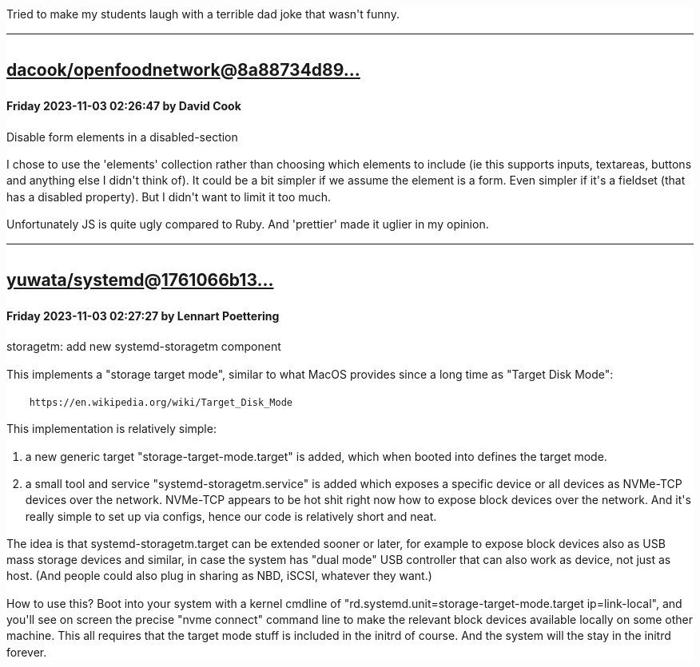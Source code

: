 Tried to make my students laugh with a terrible dad joke that wasn't funny.

---
## [dacook/openfoodnetwork](https://github.com/dacook/openfoodnetwork)@[8a88734d89...](https://github.com/dacook/openfoodnetwork/commit/8a88734d8911bb1fe5c88d54baba431f1e1d01e4)
#### Friday 2023-11-03 02:26:47 by David Cook

Disable form elements in a disabled-section

I chose to use the 'elements' collection rather than choosing which elements to include (ie this supports inputs, textareas, buttons and anything else I didn't think of). It could be a bit simpler if we assume the element is a form. Even simpler if it's a fieldset (that has a disabled property). But I didn't want to limit it too much.

Unfortunately JS is quite ugly compared to Ruby. And 'prettier' made it uglier in my opinion.

---
## [yuwata/systemd](https://github.com/yuwata/systemd)@[1761066b13...](https://github.com/yuwata/systemd/commit/1761066b135f1a322c446f102343ea4aa61fe3ee)
#### Friday 2023-11-03 02:27:27 by Lennart Poettering

storagetm: add new systemd-storagetm component

This implements a "storage target mode", similar to what MacOS provides
since a long time as "Target Disk Mode":

        https://en.wikipedia.org/wiki/Target_Disk_Mode

This implementation is relatively simple:

1. a new generic target "storage-target-mode.target" is added, which
   when booted into defines the target mode.

2. a small tool and service "systemd-storagetm.service" is added which
   exposes a specific device or all devices as NVMe-TCP devices over the
   network.  NVMe-TCP appears to be hot shit right now how to expose
   block devices over the network. And it's really simple to set up via
   configs, hence our code is relatively short and neat.

The idea is that systemd-storagetm.target can be extended sooner or
later, for example to expose block devices also as USB mass storage
devices and similar, in case the system has "dual mode" USB controller
that can also work as device, not just as host. (And people could also
plug in sharing as NBD, iSCSI, whatever they want.)

How to use this? Boot into your system with a kernel cmdline of
"rd.systemd.unit=storage-target-mode.target ip=link-local", and you'll see on
screen the precise "nvme connect" command line to make the relevant
block devices available locally on some other machine. This all requires
that the target mode stuff is included in the initrd of course. And the
system will the stay in the initrd forever.
